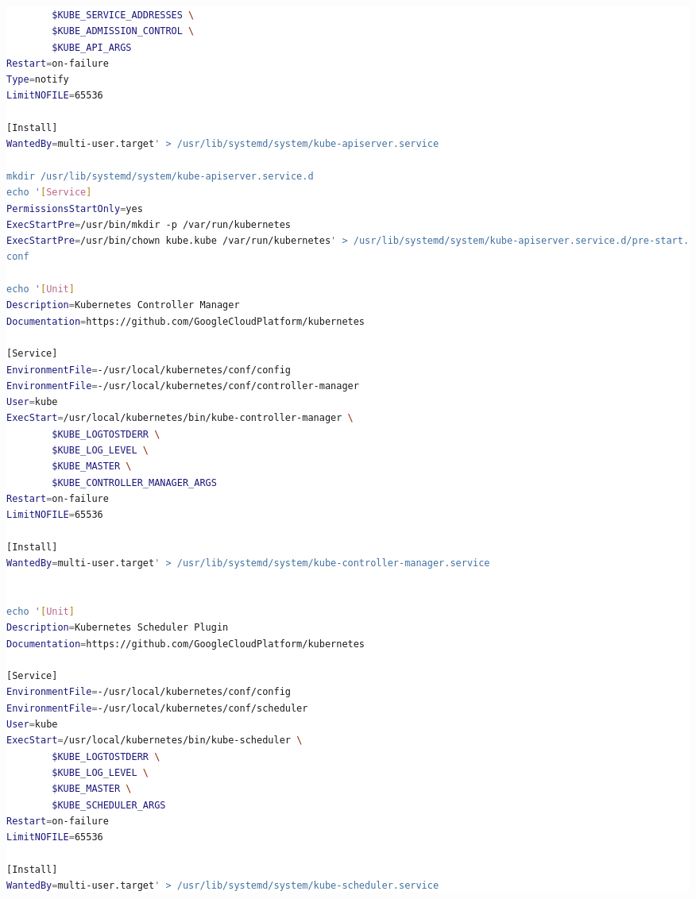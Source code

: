 ``` bash
	    $KUBE_SERVICE_ADDRESSES \
	    $KUBE_ADMISSION_CONTROL \
	    $KUBE_API_ARGS
Restart=on-failure
Type=notify
LimitNOFILE=65536

[Install]
WantedBy=multi-user.target' > /usr/lib/systemd/system/kube-apiserver.service

mkdir /usr/lib/systemd/system/kube-apiserver.service.d
echo '[Service]
PermissionsStartOnly=yes
ExecStartPre=/usr/bin/mkdir -p /var/run/kubernetes
ExecStartPre=/usr/bin/chown kube.kube /var/run/kubernetes' > /usr/lib/systemd/system/kube-apiserver.service.d/pre-start.conf

echo '[Unit]
Description=Kubernetes Controller Manager
Documentation=https://github.com/GoogleCloudPlatform/kubernetes

[Service]
EnvironmentFile=-/usr/local/kubernetes/conf/config
EnvironmentFile=-/usr/local/kubernetes/conf/controller-manager
User=kube
ExecStart=/usr/local/kubernetes/bin/kube-controller-manager \
	    $KUBE_LOGTOSTDERR \
	    $KUBE_LOG_LEVEL \
	    $KUBE_MASTER \
	    $KUBE_CONTROLLER_MANAGER_ARGS
Restart=on-failure
LimitNOFILE=65536

[Install]
WantedBy=multi-user.target' > /usr/lib/systemd/system/kube-controller-manager.service


echo '[Unit]
Description=Kubernetes Scheduler Plugin
Documentation=https://github.com/GoogleCloudPlatform/kubernetes

[Service]
EnvironmentFile=-/usr/local/kubernetes/conf/config
EnvironmentFile=-/usr/local/kubernetes/conf/scheduler
User=kube
ExecStart=/usr/local/kubernetes/bin/kube-scheduler \
	    $KUBE_LOGTOSTDERR \
	    $KUBE_LOG_LEVEL \
	    $KUBE_MASTER \
	    $KUBE_SCHEDULER_ARGS
Restart=on-failure
LimitNOFILE=65536

[Install]
WantedBy=multi-user.target' > /usr/lib/systemd/system/kube-scheduler.service
```
